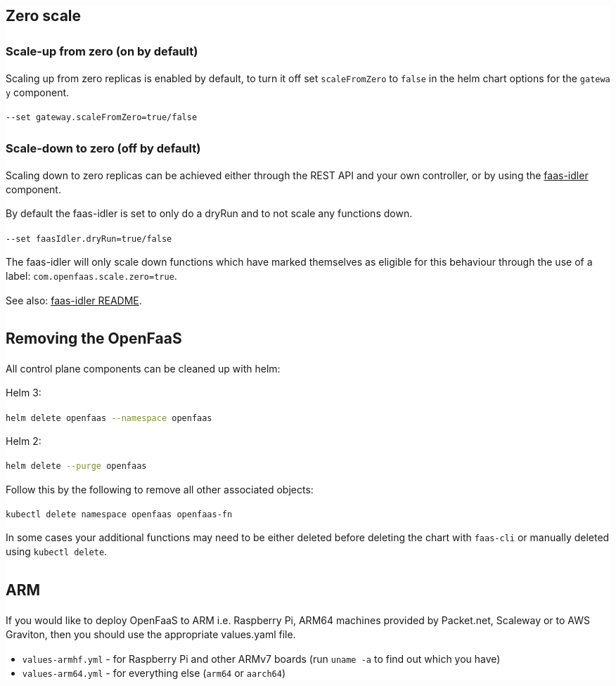 ## Zero scale

### Scale-up from zero (on by default)

Scaling up from zero replicas is enabled by default, to turn it off set `scaleFromZero` to `false` in the helm chart options for the `gateway` component.

```sh
--set gateway.scaleFromZero=true/false
```

### Scale-down to zero (off by default)

Scaling down to zero replicas can be achieved either through the REST API and your own controller, or by using the [faas-idler](https://github.com/openfaas-incubator/faas-idler) component.

By default the faas-idler is set to only do a dryRun and to not scale any functions down.

```sh
--set faasIdler.dryRun=true/false
```

The faas-idler will only scale down functions which have marked themselves as eligible for this behaviour through the use of a label: `com.openfaas.scale.zero=true`.

See also: [faas-idler README](https://docs.openfaas.com/architecture/autoscaling/#zero-scale).

## Removing the OpenFaaS

All control plane components can be cleaned up with helm:

Helm 3:

```sh
helm delete openfaas --namespace openfaas
```

Helm 2:

```sh
helm delete --purge openfaas
```

Follow this by the following to remove all other associated objects:

```sh
kubectl delete namespace openfaas openfaas-fn
```

In some cases your additional functions may need to be either deleted before deleting the chart with `faas-cli` or manually deleted using `kubectl delete`.

## ARM

If you would like to deploy OpenFaaS to ARM i.e. Raspberry Pi, ARM64 machines provided by Packet.net, Scaleway or to AWS Graviton, then you should use the appropriate values.yaml file.

* `values-armhf.yml` - for Raspberry Pi and other ARMv7 boards (run `uname -a` to find out which you have)
* `values-arm64.yml` - for everything else (`arm64` or `aarch64`)
